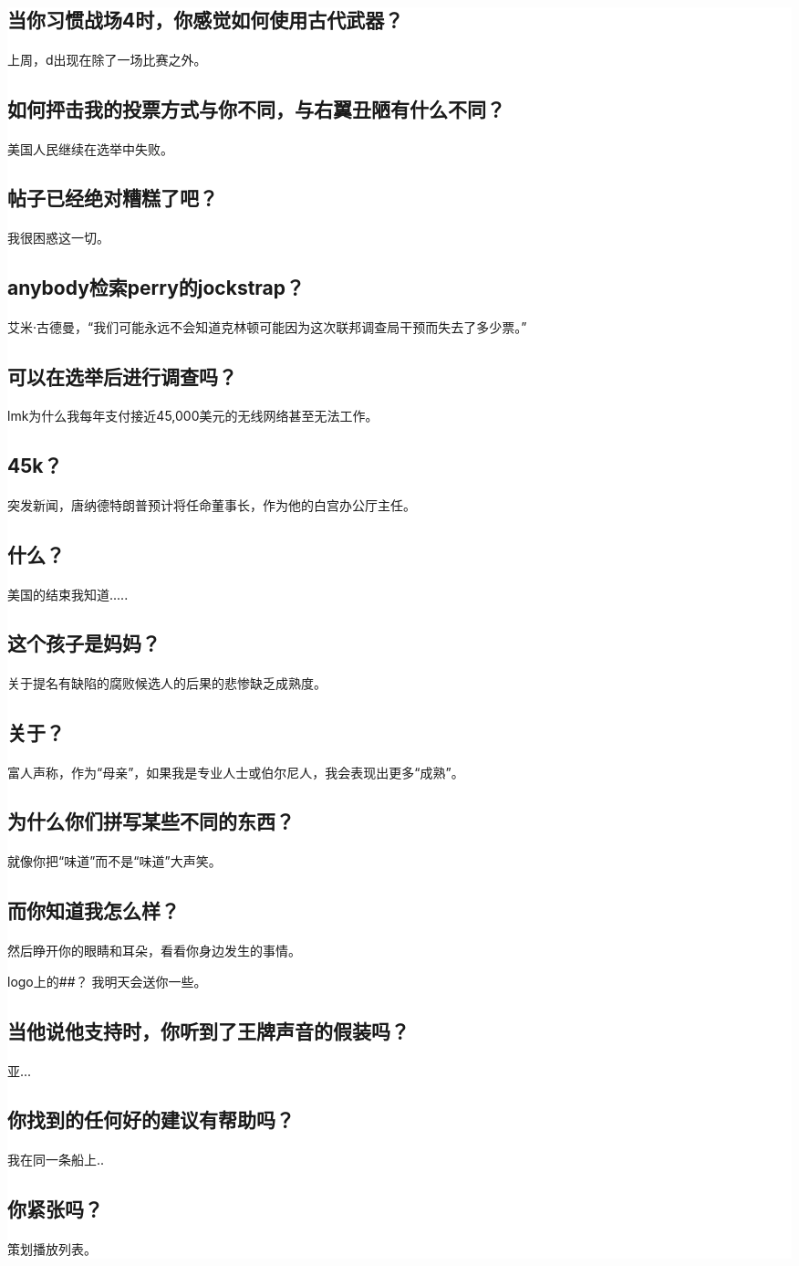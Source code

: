 ## 当你习惯战场4时，你感觉如何使用古代武器？
上周，d出现在除了一场比赛之外。

## 如何抨击我的投票方式与你不同，与右翼丑陋有什么不同？
美国人民继续在选举中失败。

## 帖子已经绝对糟糕了吧？
我很困惑这一切。

##  anybody检索perry的jockstrap？
艾米·古德曼，“我们可能永远不会知道克林顿可能因为这次联邦调查局干预而失去了多少票。”

## 可以在选举后进行调查吗？
lmk为什么我每年支付接近45,000美元的无线网络甚至无法工作。

##  45k？
突发新闻，唐纳德特朗普预计将任命董事长，作为他的白宫办公厅主任。

##  什么？
美国的结束我知道.....

## 这个孩子是妈妈？
关于提名有缺陷的腐败候选人的后果的悲惨缺乏成熟度。

##  关于？
富人声称，作为“母亲”，如果我是专业人士或伯尔尼人，我会表现出更多“成熟”。

## 为什么你们拼写某些不同的东西？
就像你把“味道”而不是“味道”大声笑。

## 而你知道我怎么样？
然后睁开你的眼睛和耳朵，看看你身边发生的事情。

logo上的##？
我明天会送你一些。

## 当他说他支持时，你听到了王牌声音的假装吗？
亚...

## 你找到的任何好的建议有帮助吗？
我在同一条船上..

## 你紧张吗？
策划播放列表。
